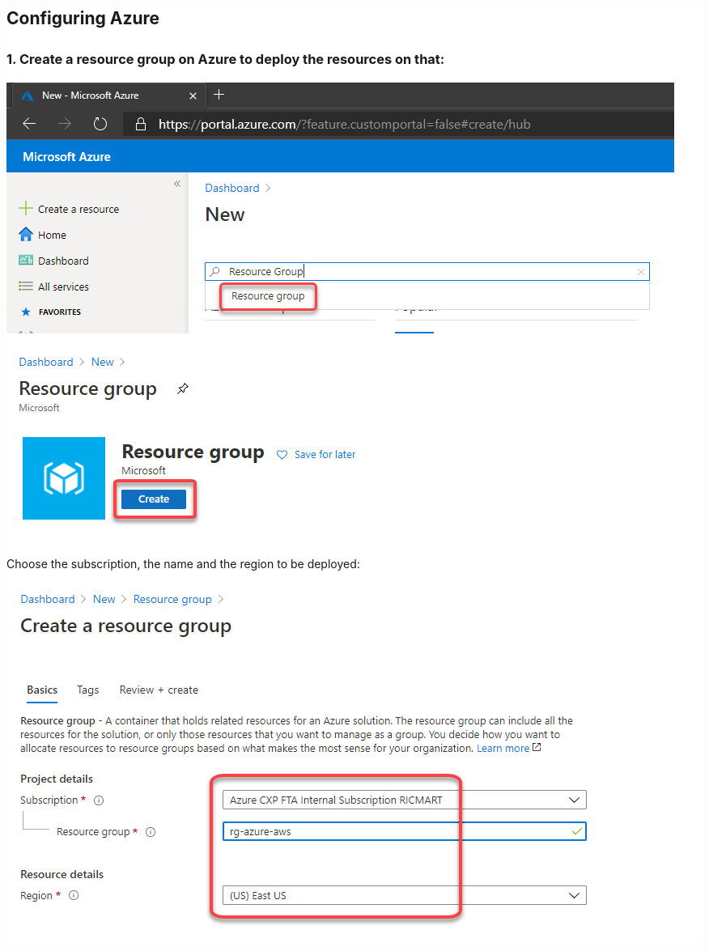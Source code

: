 ## Configuring Azure 

### 1. Create a resource group on Azure to deploy the  resources on that:

![newrg](./media/create-a-vpn-between-azure-and-aws-using-only-managed-solutions/newrg.png)

![create](./media/create-a-vpn-between-azure-and-aws-using-only-managed-solutions/create.png)

Choose the subscription, the name and the region to be deployed:

![creating](./media/create-a-vpn-between-azure-and-aws-using-only-managed-solutions/creating.png)
